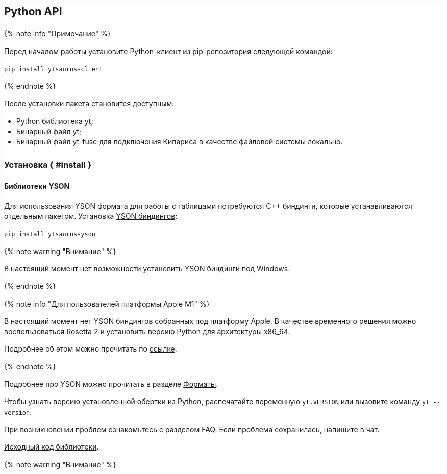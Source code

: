 ## Python API

{% note info "Примечание" %}

Перед началом работы установите Python-клиент из pip-репозитория следующей командой:

```bash
pip install ytsaurus-client
```

{% endnote %}

После установки пакета становится доступным:

- Python библиотека yt;
- Бинарный файл [yt](../../../api/cli/cli.md);
- Бинарный файл yt-fuse для подключения [Кипариса](../../../user-guide/storage/cypress.md) в качестве файловой системы локально.

### Установка { #install }

#### Библиотеки YSON

Для использования YSON формата для работы с таблицами потребуются C++ биндинги, которые устанавливаются отдельным пакетом. Установка [YSON биндингов](../../../api/python/userdoc.md#yson_bindings):

   ```bash
   pip install ytsaurus-yson
   ```

{% note warning "Внимание" %}

В настоящий момент нет возможности установить YSON биндинги под Windows.

{% endnote %}

{% note info "Для пользователей платформы Apple M1" %}

В настоящий момент нет YSON биндингов собранных под платформу Apple. В качестве временного решения можно воспользоваться [Rosetta 2](https://ru.wikipedia.org/wiki/Rosetta_(программное_обеспечение)) и установить версию Python для архитектуры x86_64.

Подробнее об этом можно прочитать по [ссылке](https://stackoverflow.com/questions/71691598/how-to-run-python-as-x86-with-rosetta2-on-arm-macos-machine).


{% endnote %}

Подробнее про YSON можно прочитать в разделе [Форматы](../../../api/python/userdoc.md#formats).

Чтобы узнать версию установленной обертки из Python, распечатайте переменную `yt.VERSION` или вызовите команду `yt --version`.

При возникновении проблем ознакомьтесь с разделом [FAQ](#faq). Если проблема сохранилась, напишите в [чат](https://t.me/ytsaurus_ru).

[Исходный код библиотеки](https://github.com/ytsaurus/ytsaurus/tree/main/yt/python/yt/wrapper).

{% note warning "Внимание" %}
